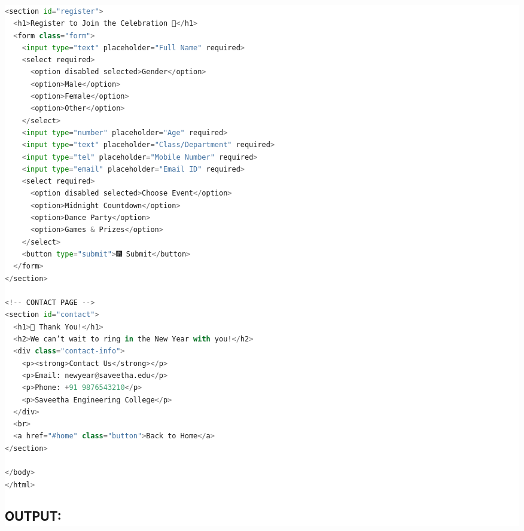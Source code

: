 ```python
<section id="register">
  <h1>Register to Join the Celebration 🎇</h1>
  <form class="form">
    <input type="text" placeholder="Full Name" required>
    <select required>
      <option disabled selected>Gender</option>
      <option>Male</option>
      <option>Female</option>
      <option>Other</option>
    </select>
    <input type="number" placeholder="Age" required>
    <input type="text" placeholder="Class/Department" required>
    <input type="tel" placeholder="Mobile Number" required>
    <input type="email" placeholder="Email ID" required>
    <select required>
      <option disabled selected>Choose Event</option>
      <option>Midnight Countdown</option>
      <option>Dance Party</option>
      <option>Games & Prizes</option>
    </select>
    <button type="submit">🎆 Submit</button>
  </form>
</section>

<!-- CONTACT PAGE -->
<section id="contact">
  <h1>🎇 Thank You!</h1>
  <h2>We can’t wait to ring in the New Year with you!</h2>
  <div class="contact-info">
    <p><strong>Contact Us</strong></p>
    <p>Email: newyear@saveetha.edu</p>
    <p>Phone: +91 9876543210</p>
    <p>Saveetha Engineering College</p>
  </div>
  <br>
  <a href="#home" class="button">Back to Home</a>
</section>

</body>
</html>

```

## OUTPUT: